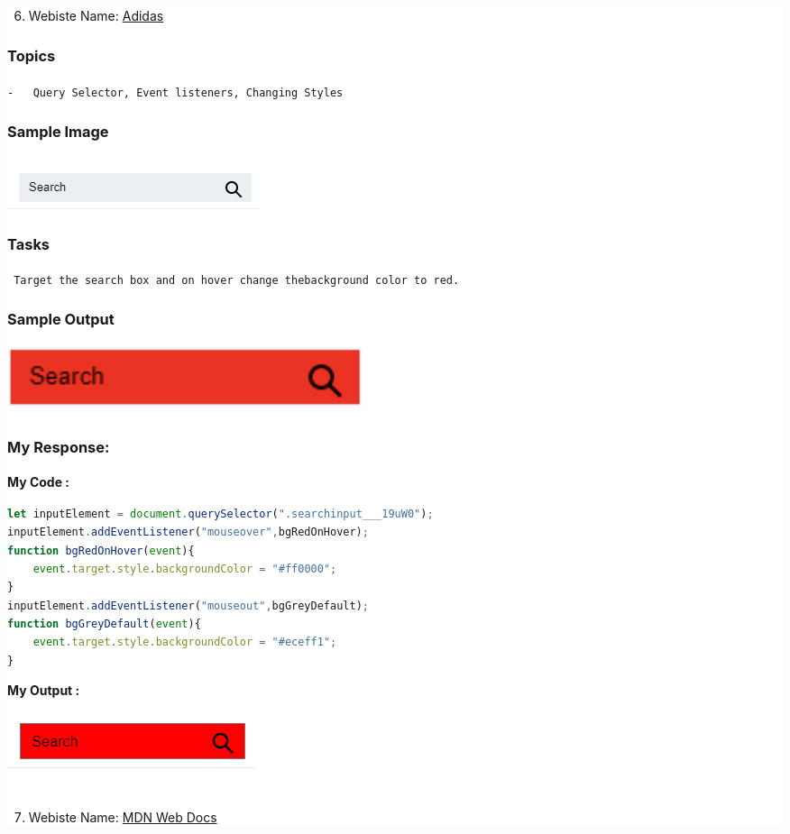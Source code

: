 #

6. Webiste Name: [Adidas](https://www.adidas.co.in/)

### Topics

    -   Query Selector, Event listeners, Changing Styles

### Sample Image

![Sample One](./sample-images/Pic10.png)

### Tasks

     Target the search box and on hover change thebackground color to red.

### Sample Output

![Output](./sample-images/Pic11.png)

### My Response:           

**My Code :**

```javascript
let inputElement = document.querySelector(".searchinput___19uW0");
inputElement.addEventListener("mouseover",bgRedOnHover);
function bgRedOnHover(event){
    event.target.style.backgroundColor = "#ff0000";
}
inputElement.addEventListener("mouseout",bgGreyDefault);
function bgGreyDefault(event){
    event.target.style.backgroundColor = "#eceff1";
}
```

**My Output :**

![DOM-Screenshot-06](./output-images/DOM-Screenshot-06.png)

#

7. Webiste Name: [MDN Web Docs](https://developer.mozilla.org/en-US/)
